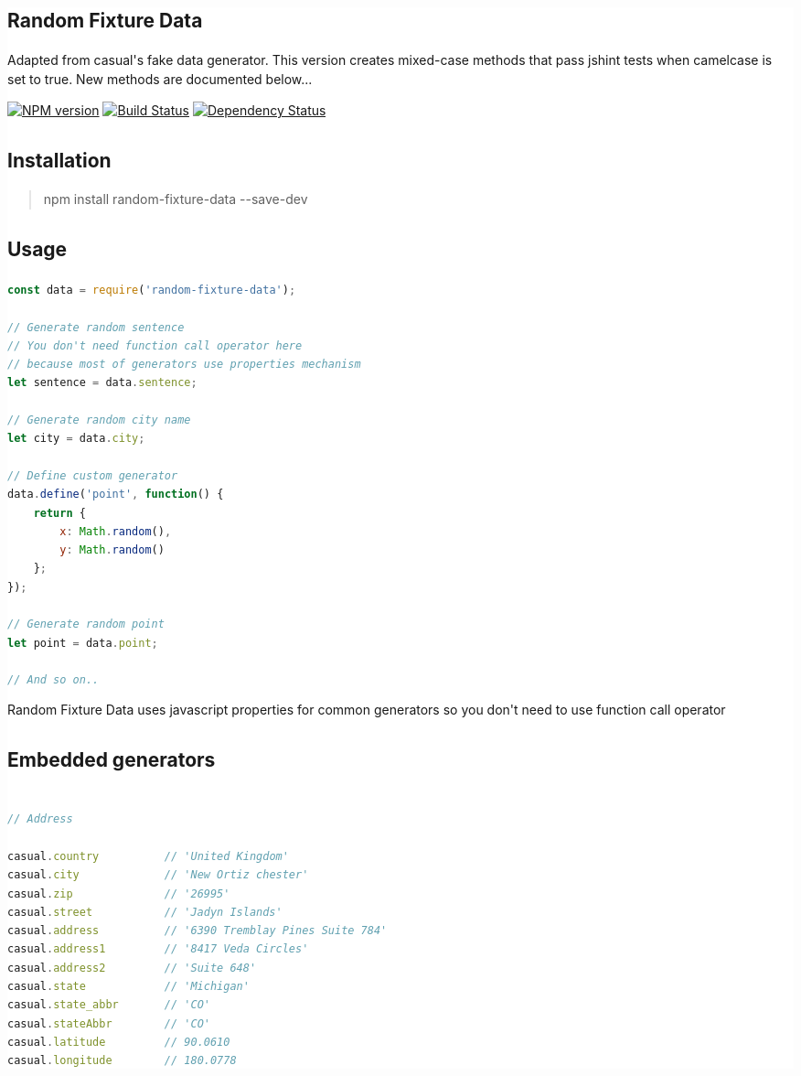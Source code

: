 ## Random Fixture Data

Adapted from casual's fake data generator.  This version creates mixed-case methods that pass jshint tests when camelcase is set to true. New methods are documented below...

[![NPM version](https://badge.fury.io/js/random-fixture-data.svg)](http://badge.fury.io/js/random-fixture-data)
[![Build Status](https://travis-ci.org/darrylwest/random-fixture-data.png?branch=master)](https://travis-ci.org/darrylwest/random-fixture-data)
[![Dependency Status](https://david-dm.org/darrylwest/random-fixture-data.svg)](https://david-dm.org/darrylwest/random-fixture-data)

## Installation

> npm install random-fixture-data --save-dev

## Usage

```javascript
const data = require('random-fixture-data');

// Generate random sentence
// You don't need function call operator here
// because most of generators use properties mechanism
let sentence = data.sentence;

// Generate random city name
let city = data.city;

// Define custom generator
data.define('point', function() {
	return {
		x: Math.random(),
		y: Math.random()
	};
});

// Generate random point
let point = data.point;

// And so on..
```

Random Fixture Data uses javascript properties for common generators so you don't need to use function call operator

## Embedded generators

```javascript

// Address

casual.country          // 'United Kingdom'
casual.city             // 'New Ortiz chester'
casual.zip              // '26995'
casual.street           // 'Jadyn Islands'
casual.address          // '6390 Tremblay Pines Suite 784'
casual.address1         // '8417 Veda Circles'
casual.address2         // 'Suite 648'
casual.state            // 'Michigan'
casual.state_abbr       // 'CO'
casual.stateAbbr        // 'CO'
casual.latitude         // 90.0610
casual.longitude        // 180.0778
```